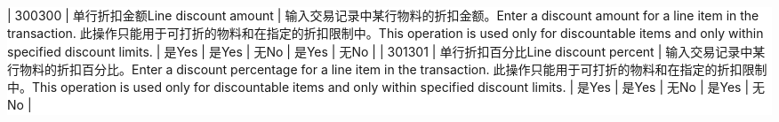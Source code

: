 | <span data-ttu-id="e0df7-642">300</span><span class="sxs-lookup"><span data-stu-id="e0df7-642">300</span></span> | <span data-ttu-id="e0df7-643">单行折扣金额</span><span class="sxs-lookup"><span data-stu-id="e0df7-643">Line discount amount</span></span> | <span data-ttu-id="e0df7-644">输入交易记录中某行物料的折扣金额。</span><span class="sxs-lookup"><span data-stu-id="e0df7-644">Enter a discount amount for a line item in the transaction.</span></span> <span data-ttu-id="e0df7-645">此操作只能用于可打折的物料和在指定的折扣限制中。</span><span class="sxs-lookup"><span data-stu-id="e0df7-645">This operation is used only for discountable items and only within specified discount limits.</span></span> | <span data-ttu-id="e0df7-646">是</span><span class="sxs-lookup"><span data-stu-id="e0df7-646">Yes</span></span> | <span data-ttu-id="e0df7-647">是</span><span class="sxs-lookup"><span data-stu-id="e0df7-647">Yes</span></span> | <span data-ttu-id="e0df7-648">无</span><span class="sxs-lookup"><span data-stu-id="e0df7-648">No</span></span> | <span data-ttu-id="e0df7-649">是</span><span class="sxs-lookup"><span data-stu-id="e0df7-649">Yes</span></span> | <span data-ttu-id="e0df7-650">无</span><span class="sxs-lookup"><span data-stu-id="e0df7-650">No</span></span> |
| <span data-ttu-id="e0df7-651">301</span><span class="sxs-lookup"><span data-stu-id="e0df7-651">301</span></span> | <span data-ttu-id="e0df7-652">单行折扣百分比</span><span class="sxs-lookup"><span data-stu-id="e0df7-652">Line discount percent</span></span> | <span data-ttu-id="e0df7-653">输入交易记录中某行物料的折扣百分比。</span><span class="sxs-lookup"><span data-stu-id="e0df7-653">Enter a discount percentage for a line item in the transaction.</span></span> <span data-ttu-id="e0df7-654">此操作只能用于可打折的物料和在指定的折扣限制中。</span><span class="sxs-lookup"><span data-stu-id="e0df7-654">This operation is used only for discountable items and only within specified discount limits.</span></span> | <span data-ttu-id="e0df7-655">是</span><span class="sxs-lookup"><span data-stu-id="e0df7-655">Yes</span></span> | <span data-ttu-id="e0df7-656">是</span><span class="sxs-lookup"><span data-stu-id="e0df7-656">Yes</span></span> | <span data-ttu-id="e0df7-657">无</span><span class="sxs-lookup"><span data-stu-id="e0df7-657">No</span></span> | <span data-ttu-id="e0df7-658">是</span><span class="sxs-lookup"><span data-stu-id="e0df7-658">Yes</span></span> | <span data-ttu-id="e0df7-659">无</span><span class="sxs-lookup"><span data-stu-id="e0df7-659">No</span></span> |
